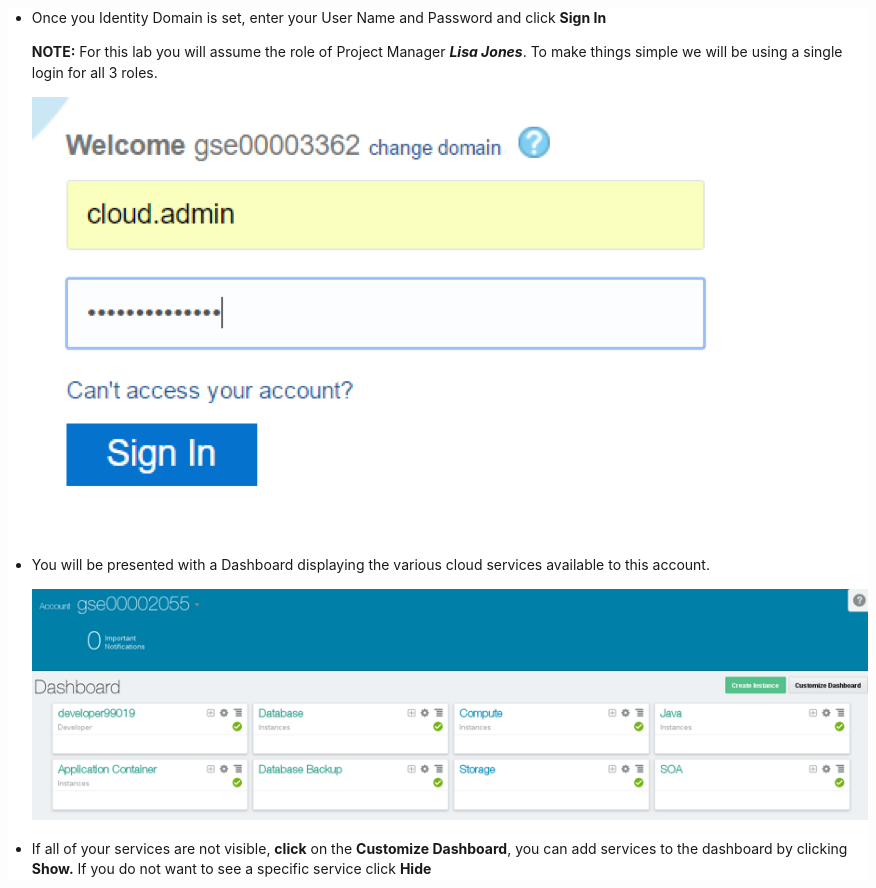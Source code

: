 
- Once you Identity Domain is set, enter your User Name and Password and click **Sign In**

    **NOTE:** For this lab you will assume the role of Project Manager ***Lisa Jones***. To make things simple we will be using a single login for all 3 roles.

    ![](images/100/Picture100-4.png)

- You will be presented with a Dashboard displaying the various cloud services available to this account.

    ![](images/100/Picture100-5.png)

- If all of your services are not visible, **click** on the **Customize Dashboard**, you can add services to the dashboard by clicking **Show.** If you do not want to see a specific service click **Hide**
